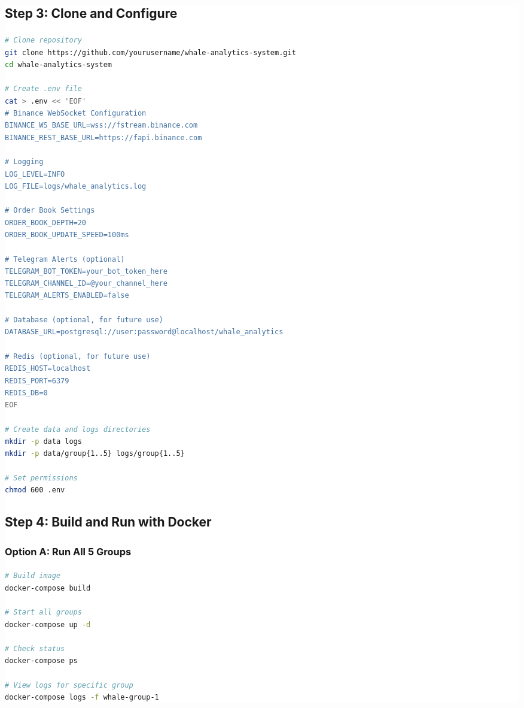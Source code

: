 ## Step 3: Clone and Configure

```bash
# Clone repository
git clone https://github.com/yourusername/whale-analytics-system.git
cd whale-analytics-system

# Create .env file
cat > .env << 'EOF'
# Binance WebSocket Configuration
BINANCE_WS_BASE_URL=wss://fstream.binance.com
BINANCE_REST_BASE_URL=https://fapi.binance.com

# Logging
LOG_LEVEL=INFO
LOG_FILE=logs/whale_analytics.log

# Order Book Settings
ORDER_BOOK_DEPTH=20
ORDER_BOOK_UPDATE_SPEED=100ms

# Telegram Alerts (optional)
TELEGRAM_BOT_TOKEN=your_bot_token_here
TELEGRAM_CHANNEL_ID=@your_channel_here
TELEGRAM_ALERTS_ENABLED=false

# Database (optional, for future use)
DATABASE_URL=postgresql://user:password@localhost/whale_analytics

# Redis (optional, for future use)
REDIS_HOST=localhost
REDIS_PORT=6379
REDIS_DB=0
EOF

# Create data and logs directories
mkdir -p data logs
mkdir -p data/group{1..5} logs/group{1..5}

# Set permissions
chmod 600 .env
```

## Step 4: Build and Run with Docker

### Option A: Run All 5 Groups
```bash
# Build image
docker-compose build

# Start all groups
docker-compose up -d

# Check status
docker-compose ps

# View logs for specific group
docker-compose logs -f whale-group-1
```
